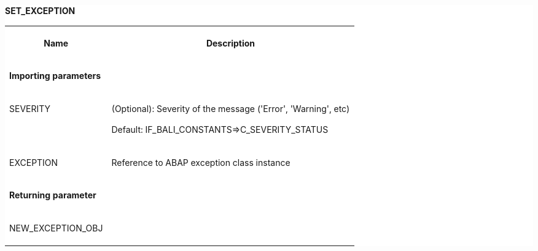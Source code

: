 **SET\_EXCEPTION**


<table>
<tr>
<th valign="top">

Name

</th>
<th valign="top">

Description

</th>
</tr>
<tr>
<td valign="top" colspan="2">

**Importing parameters**

</td>
</tr>
<tr>
<td valign="top">

SEVERITY

</td>
<td valign="top">

\(Optional\): Severity of the message \('Error', 'Warning', etc\)

Default: IF\_BALI\_CONSTANTS=\>C\_SEVERITY\_STATUS

</td>
</tr>
<tr>
<td valign="top">

EXCEPTION

</td>
<td valign="top">

Reference to ABAP exception class instance

</td>
</tr>
<tr>
<td valign="top" colspan="2">

**Returning parameter**

</td>
</tr>
<tr>
<td valign="top">

NEW\_EXCEPTION\_OBJ
